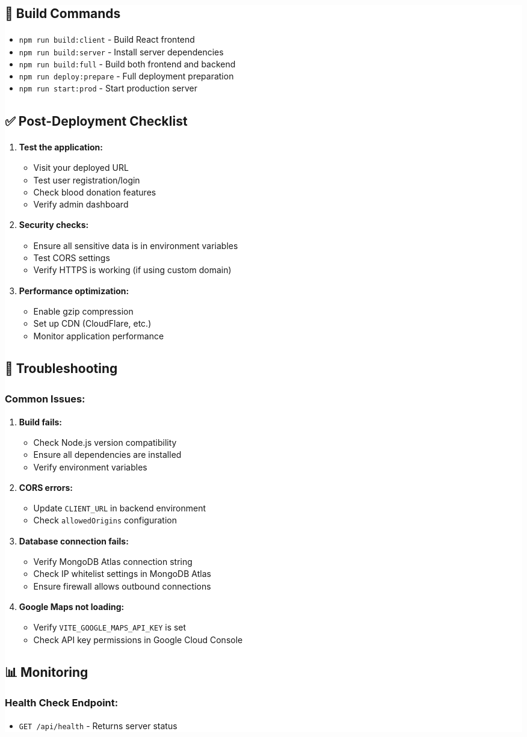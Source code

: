 ## 🔄 Build Commands

- `npm run build:client` - Build React frontend
- `npm run build:server` - Install server dependencies
- `npm run build:full` - Build both frontend and backend
- `npm run deploy:prepare` - Full deployment preparation
- `npm run start:prod` - Start production server

## ✅ Post-Deployment Checklist

1. **Test the application:**
   - Visit your deployed URL
   - Test user registration/login
   - Check blood donation features
   - Verify admin dashboard

2. **Security checks:**
   - Ensure all sensitive data is in environment variables
   - Test CORS settings
   - Verify HTTPS is working (if using custom domain)

3. **Performance optimization:**
   - Enable gzip compression
   - Set up CDN (CloudFlare, etc.)
   - Monitor application performance

## 🔧 Troubleshooting

### Common Issues:

1. **Build fails:**
   - Check Node.js version compatibility
   - Ensure all dependencies are installed
   - Verify environment variables

2. **CORS errors:**
   - Update `CLIENT_URL` in backend environment
   - Check `allowedOrigins` configuration

3. **Database connection fails:**
   - Verify MongoDB Atlas connection string
   - Check IP whitelist settings in MongoDB Atlas
   - Ensure firewall allows outbound connections

4. **Google Maps not loading:**
   - Verify `VITE_GOOGLE_MAPS_API_KEY` is set
   - Check API key permissions in Google Cloud Console

## 📊 Monitoring

### Health Check Endpoint:
- `GET /api/health` - Returns server status
